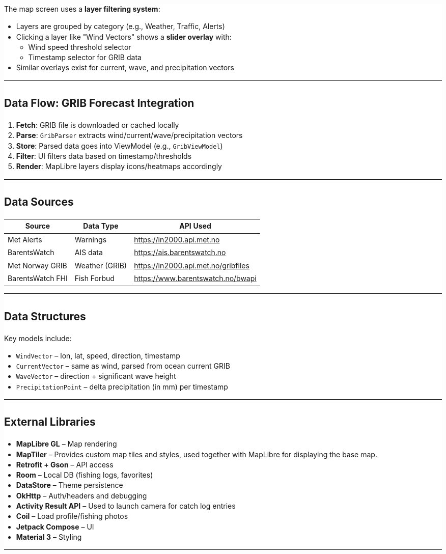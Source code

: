 The map screen uses a **layer filtering system**:

- Layers are grouped by category (e.g., Weather, Traffic, Alerts)
- Clicking a layer like "Wind Vectors" shows a **slider overlay** with:
  - Wind speed threshold selector
  - Timestamp selector for GRIB data
- Similar overlays exist for current, wave, and precipitation vectors

---

## Data Flow: GRIB Forecast Integration

1. **Fetch**: GRIB file is downloaded or cached locally  
2. **Parse**: `GribParser` extracts wind/current/wave/precipitation vectors  
3. **Store**: Parsed data goes into ViewModel (e.g., `GribViewModel`)  
4. **Filter**: UI filters data based on timestamp/thresholds  
5. **Render**: MapLibre layers display icons/heatmaps accordingly

---

## Data Sources

| Source            | Data Type      | API Used                             |
|------------------|----------------|--------------------------------------|
| Met Alerts        | Warnings       | https://in2000.api.met.no            |
| BarentsWatch      | AIS data       | https://ais.barentswatch.no          |
| Met Norway GRIB   | Weather (GRIB) | https://in2000.api.met.no/gribfiles |
| BarentsWatch FHI  | Fish Forbud    | https://www.barentswatch.no/bwapi    |

---

## Data Structures 

Key models include:

- `WindVector` – lon, lat, speed, direction, timestamp  
- `CurrentVector` – same as wind, parsed from ocean current GRIB  
- `WaveVector` – direction + significant wave height  
- `PrecipitationPoint` – delta precipitation (in mm) per timestamp

---

## External Libraries

- **MapLibre GL** – Map rendering
- **MapTiler** – Provides custom map tiles and styles, used together with MapLibre for displaying the base map.
- **Retrofit + Gson** – API access  
- **Room** – Local DB (fishing logs, favorites)  
- **DataStore** – Theme persistence  
- **OkHttp** – Auth/headers and debugging  
-  **Activity Result API** – Used to launch camera for catch log entries 
- **Coil** – Load profile/fishing photos  
- **Jetpack Compose** – UI  
- **Material 3** – Styling  

---